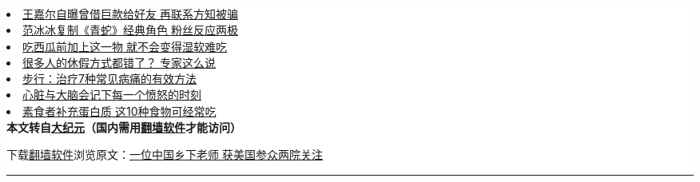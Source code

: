 <li><a href="https://github.com/1992513/djy/blob/master/gb/25/7/9/n14547527.md#1">王嘉尔自曝曾借巨款给好友 再联系方知被骗</a></li>
<li><a href="https://github.com/1992513/djy/blob/master/gb/25/7/9/n14548251.md#1">范冰冰复制《青蛇》经典角色 粉丝反应两极</a></li>
<li><a href="https://github.com/1992513/djy/blob/master/gb/25/7/9/n14547823.md#1">吃西瓜前加上这一物 就不会变得湿软难吃</a></li>
<li><a href="https://github.com/1992513/djy/blob/master/gb/25/7/10/n14548571.md#1">很多人的休假方式都错了？ 专家这么说</a></li>
<li><a href="https://github.com/1992513/djy/blob/master/gb/25/7/4/n14544778.md#1">步行：治疗7种常见病痛的有效方法</a></li>
<li><a href="https://github.com/1992513/djy/blob/master/gb/25/7/1/n14542664.md#1">心脏与大脑会记下每一个愤怒的时刻</a></li>
<li><a href="https://github.com/1992513/djy/blob/master/gb/25/7/8/n14547428.md#1">素食者补充蛋白质 这10种食物可经常吃</a></li>
<strong>本文转自<a href="https://www.epochtimes.com">大纪元</a>（国内需用<a href="https://github.com/1992513/www/blob/master/README.md#8">翻墙软件</a>才能访问）</strong><p>下载<a href="https://github.com/1992513/www/blob/master/README.md#8">翻墙软件</a>浏览原文：<a href="https://www.epochtimes.com/gb/18/9/1/n10683927.htm">一位中国乡下老师 获美国参众两院关注</a></p><hr>